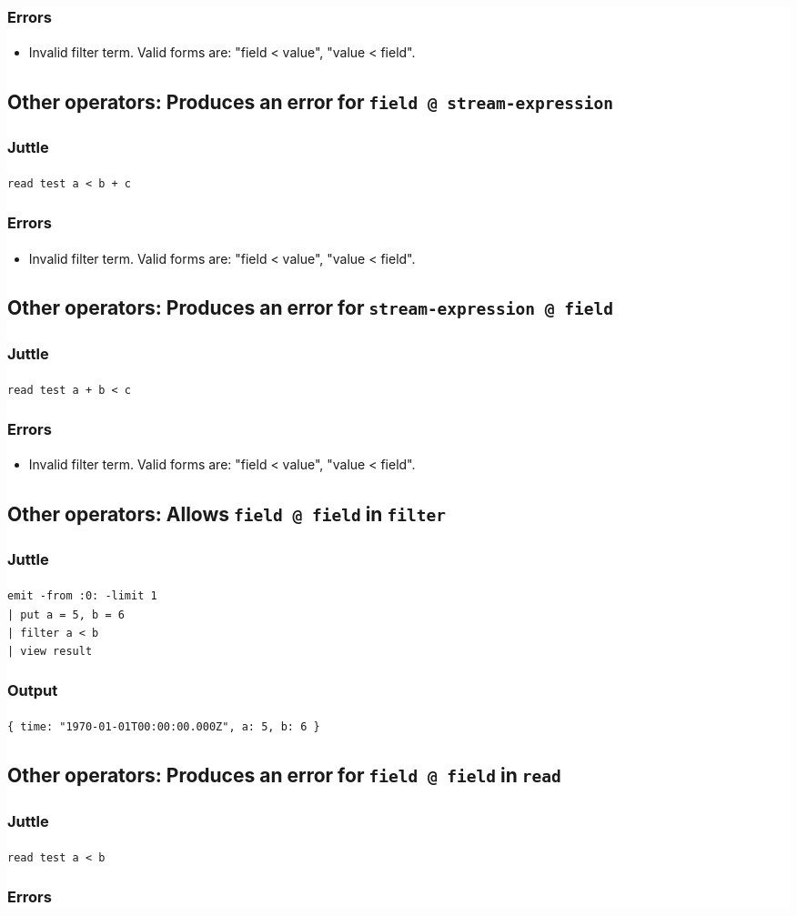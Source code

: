 ### Errors

  * Invalid filter term. Valid forms are: "field < value", "value < field".

## Other operators: Produces an error for `field @ stream-expression`

### Juttle

    read test a < b + c

### Errors

  * Invalid filter term. Valid forms are: "field < value", "value < field".

## Other operators: Produces an error for `stream-expression @ field`

### Juttle

    read test a + b < c

### Errors

  * Invalid filter term. Valid forms are: "field < value", "value < field".

## Other operators: Allows `field @ field` in `filter`

### Juttle

    emit -from :0: -limit 1
    | put a = 5, b = 6
    | filter a < b
    | view result

### Output

    { time: "1970-01-01T00:00:00.000Z", a: 5, b: 6 }

## Other operators: Produces an error for `field @ field` in `read`

### Juttle

    read test a < b

### Errors
